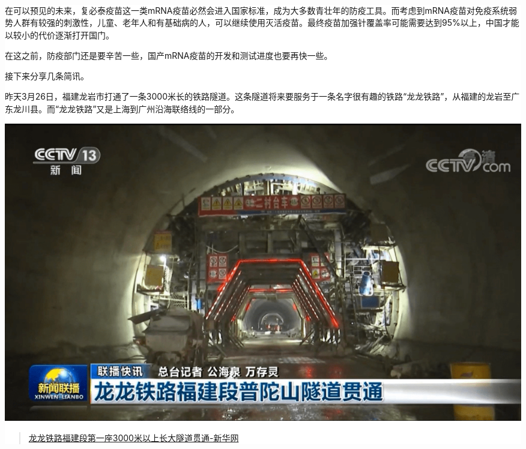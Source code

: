 


在可以预见的未来，复必泰疫苗这一类mRNA疫苗必然会进入国家标准，成为大多数青壮年的防疫工具。而考虑到mRNA疫苗对免疫系统弱势人群有较强的刺激性，儿童、老年人和有基础病的人，可以继续使用灭活疫苗。最终疫苗加强针覆盖率可能需要达到95%以上，中国才能以较小的代价逐渐打开国门。





在这之前，防疫部门还是要辛苦一些，国产mRNA疫苗的开发和测试进度也要再快一些。





接下来分享几条简讯。





昨天3月26日，福建龙岩市打通了一条3000米长的铁路隧道。这条隧道将来要服务于一条名字很有趣的铁路“龙龙铁路”，从福建的龙岩至广东龙川县。而“龙龙铁路”又是上海到广州沿海联络线的一部分。



![](/images/btnews/0401_0500/0411/a89e8a2d-395a-461a-9427-55a58fa1937c.png)




> [
龙龙铁路福建段第一座3000米以上长大隧道贯通-新华网
](http://www.news.cn/fortune/2022-03/26/c_1128506317.htm)




